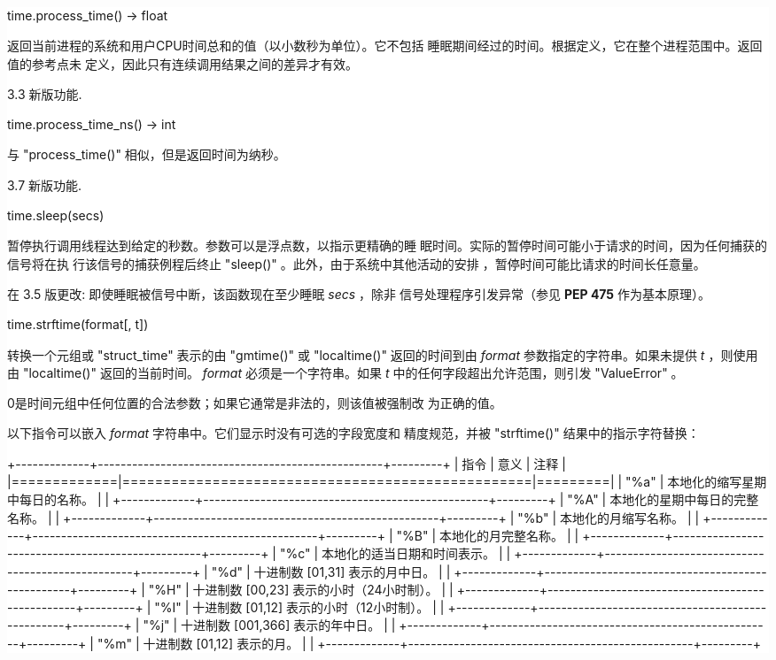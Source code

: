 time.process_time() -> float

   返回当前进程的系统和用户CPU时间总和的值（以小数秒为单位）。它不包括
   睡眠期间经过的时间。根据定义，它在整个进程范围中。返回值的参考点未
   定义，因此只有连续调用结果之间的差异才有效。

   3.3 新版功能.

time.process_time_ns() -> int

   与 "process_time()" 相似，但是返回时间为纳秒。

   3.7 新版功能.

time.sleep(secs)

   暂停执行调用线程达到给定的秒数。参数可以是浮点数，以指示更精确的睡
   眠时间。实际的暂停时间可能小于请求的时间，因为任何捕获的信号将在执
   行该信号的捕获例程后终止 "sleep()" 。此外，由于系统中其他活动的安排
   ，暂停时间可能比请求的时间长任意量。

   在 3.5 版更改: 即使睡眠被信号中断，该函数现在至少睡眠 *secs* ，除非
   信号处理程序引发异常（参见 **PEP 475** 作为基本原理）。

time.strftime(format[, t])

   转换一个元组或 "struct_time" 表示的由 "gmtime()" 或 "localtime()"
   返回的时间到由 *format* 参数指定的字符串。如果未提供 *t* ，则使用由
   "localtime()" 返回的当前时间。 *format* 必须是一个字符串。如果 *t*
   中的任何字段超出允许范围，则引发 "ValueError" 。

   0是时间元组中任何位置的合法参数；如果它通常是非法的，则该值被强制改
   为正确的值。

   以下指令可以嵌入 *format* 字符串中。它们显示时没有可选的字段宽度和
   精度规范，并被 "strftime()" 结果中的指示字符替换：

   +-------------+--------------------------------------------------+---------+
   | 指令        | 意义                                             | 注释    |
   |=============|==================================================|=========|
   | "%a"        | 本地化的缩写星期中每日的名称。                   |         |
   +-------------+--------------------------------------------------+---------+
   | "%A"        | 本地化的星期中每日的完整名称。                   |         |
   +-------------+--------------------------------------------------+---------+
   | "%b"        | 本地化的月缩写名称。                             |         |
   +-------------+--------------------------------------------------+---------+
   | "%B"        | 本地化的月完整名称。                             |         |
   +-------------+--------------------------------------------------+---------+
   | "%c"        | 本地化的适当日期和时间表示。                     |         |
   +-------------+--------------------------------------------------+---------+
   | "%d"        | 十进制数 [01,31] 表示的月中日。                  |         |
   +-------------+--------------------------------------------------+---------+
   | "%H"        | 十进制数 [00,23] 表示的小时（24小时制）。        |         |
   +-------------+--------------------------------------------------+---------+
   | "%I"        | 十进制数 [01,12] 表示的小时（12小时制）。        |         |
   +-------------+--------------------------------------------------+---------+
   | "%j"        | 十进制数 [001,366] 表示的年中日。                |         |
   +-------------+--------------------------------------------------+---------+
   | "%m"        | 十进制数 [01,12] 表示的月。                      |         |
   +-------------+--------------------------------------------------+---------+